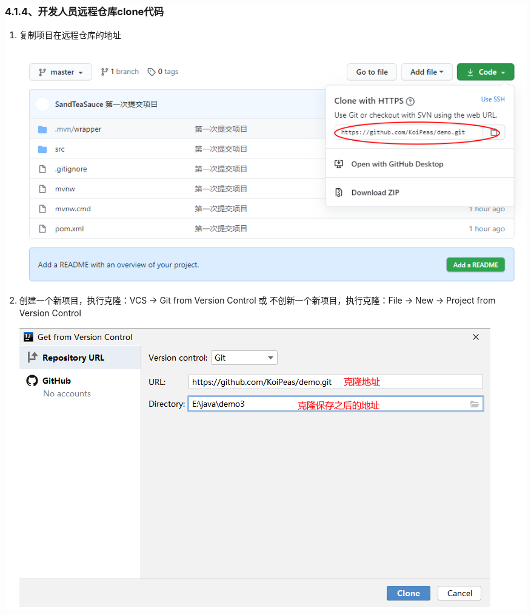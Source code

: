 

### 4.1.4、开发人员远程仓库clone代码

1. 复制项目在远程仓库的地址

   ![image-20200909204952951](git/image-20200909204952951.png)

2. 创建一个新项目，执行克隆：VCS → Git from Version Control
   或 不创新一个新项目，执行克隆：File → New → Project from Version Control

   ![image-20200909205628691](git/image-20200909205628691.png)
